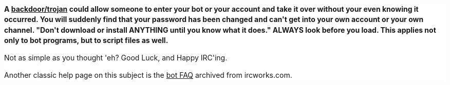 **A [backdoor/trojan](../security/trojan.html) could allow someone to enter your
bot or your account and take it over without your even knowing it occurred.
You will suddenly find that your password has been changed and can't get into
your own account or your own channel. "Don't download or install ANYTHING
until you know what it does." ALWAYS look before you load. This applies not
only to bot programs, but to script files as well.**

Not as simple as you thought 'eh? Good Luck, and Happy IRC'ing.

Another classic help page on this subject is the [bot FAQ](bot_faq.htm)
archived from ircworks.com.
